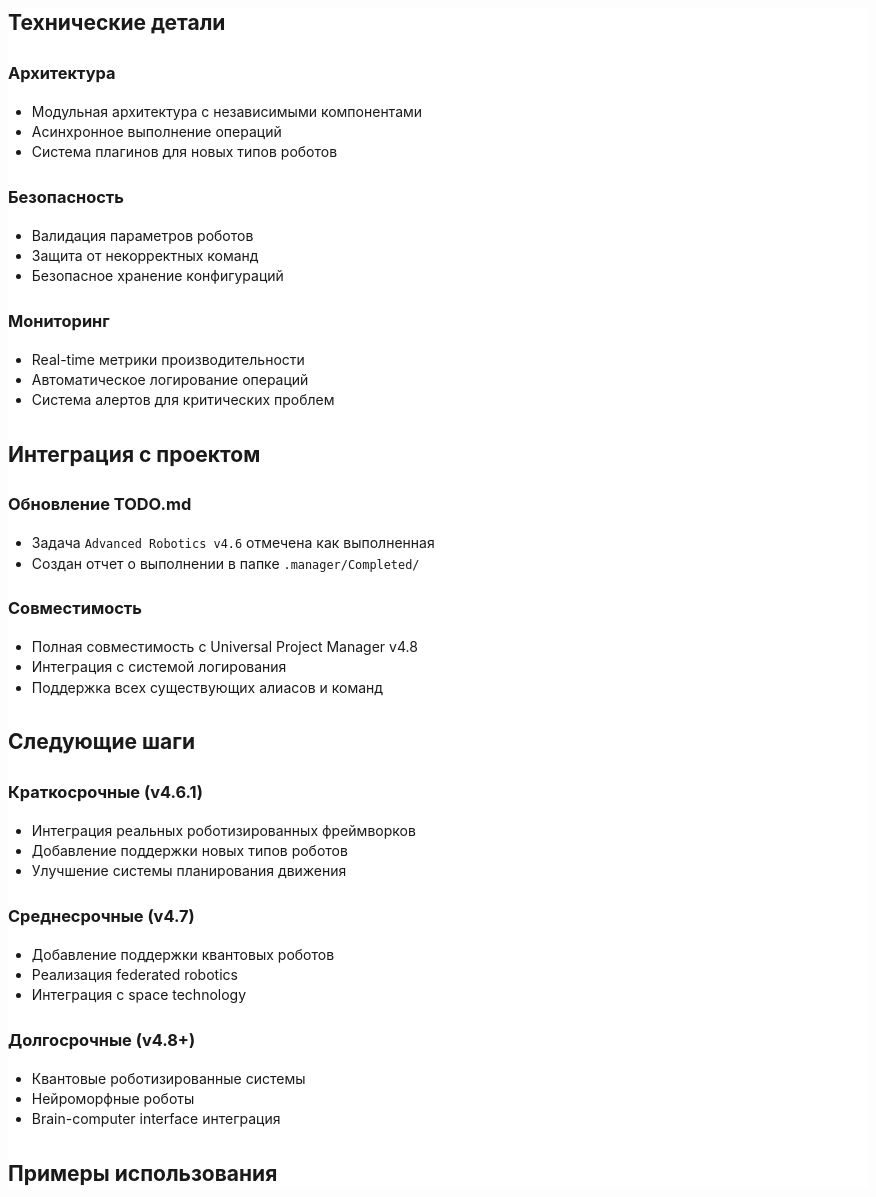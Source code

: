 ## Технические детали

### Архитектура
- Модульная архитектура с независимыми компонентами
- Асинхронное выполнение операций
- Система плагинов для новых типов роботов

### Безопасность
- Валидация параметров роботов
- Защита от некорректных команд
- Безопасное хранение конфигураций

### Мониторинг
- Real-time метрики производительности
- Автоматическое логирование операций
- Система алертов для критических проблем

## Интеграция с проектом

### Обновление TODO.md
- Задача `Advanced Robotics v4.6` отмечена как выполненная
- Создан отчет о выполнении в папке `.manager/Completed/`

### Совместимость
- Полная совместимость с Universal Project Manager v4.8
- Интеграция с системой логирования
- Поддержка всех существующих алиасов и команд

## Следующие шаги

### Краткосрочные (v4.6.1)
- Интеграция реальных роботизированных фреймворков
- Добавление поддержки новых типов роботов
- Улучшение системы планирования движения

### Среднесрочные (v4.7)
- Добавление поддержки квантовых роботов
- Реализация federated robotics
- Интеграция с space technology

### Долгосрочные (v4.8+)
- Квантовые роботизированные системы
- Нейроморфные роботы
- Brain-computer interface интеграция

## Примеры использования
